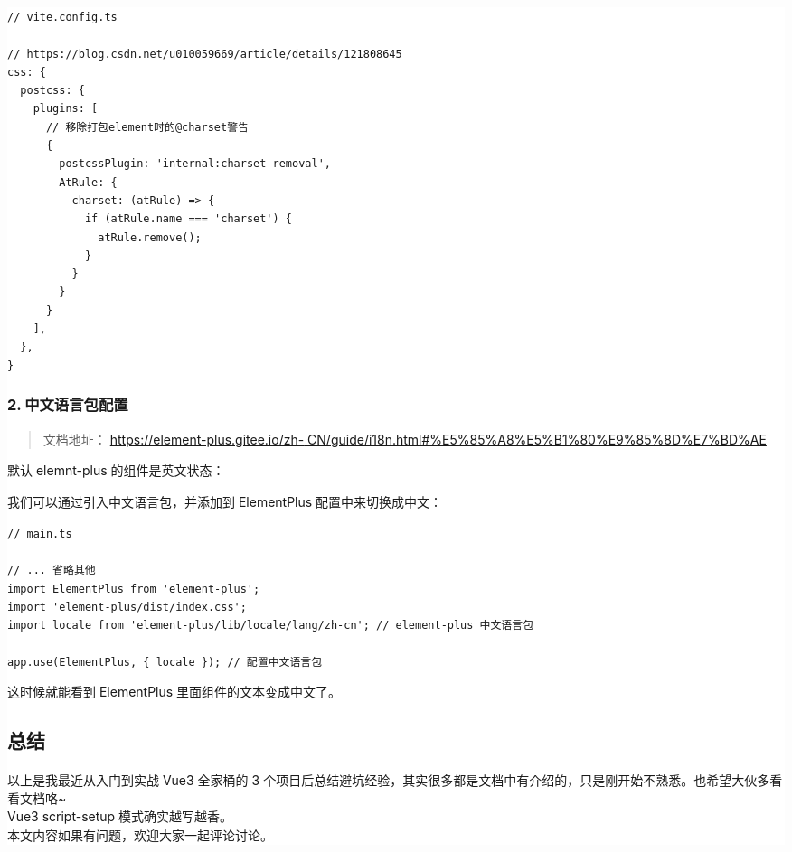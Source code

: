     // vite.config.ts
    
    // https://blog.csdn.net/u010059669/article/details/121808645
    css: {
      postcss: {
        plugins: [
          // 移除打包element时的@charset警告
          {
            postcssPlugin: 'internal:charset-removal',
            AtRule: {
              charset: (atRule) => {
                if (atRule.name === 'charset') {
                  atRule.remove();
                }
              }
            }
          }
        ],
      },
    }

###  2\. 中文语言包配置

> 文档地址： [ https://element-plus.gitee.io/zh-
> CN/guide/i18n.html#%E5%85%A8%E5%B1%80%E9%85%8D%E7%BD%AE ]()

默认 elemnt-plus 的组件是英文状态：  

我们可以通过引入中文语言包，并添加到 ElementPlus 配置中来切换成中文：

    
    
    // main.ts
    
    // ... 省略其他
    import ElementPlus from 'element-plus';
    import 'element-plus/dist/index.css';
    import locale from 'element-plus/lib/locale/lang/zh-cn'; // element-plus 中文语言包
    
    app.use(ElementPlus, { locale }); // 配置中文语言包

这时候就能看到 ElementPlus 里面组件的文本变成中文了。  

##  总结

以上是我最近从入门到实战 Vue3 全家桶的 3 个项目后总结避坑经验，其实很多都是文档中有介绍的，只是刚开始不熟悉。也希望大伙多看看文档咯~  
Vue3 script-setup 模式确实越写越香。  
本文内容如果有问题，欢迎大家一起评论讨论。

